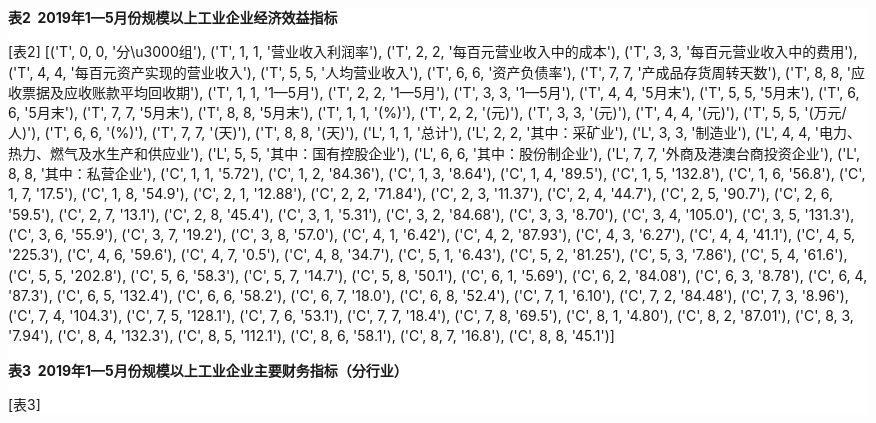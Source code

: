 **表****2  2019****年****1****—****5****月份规模以上工业企业经济效益指标**

[表2]
[('T', 0, 0, '分\u3000组'), ('T', 1, 1, '营业收入利润率'), ('T', 2, 2, '每百元营业收入中的成本'), ('T', 3, 3, '每百元营业收入中的费用'), ('T', 4, 4, '每百元资产实现的营业收入'), ('T', 5, 5, '人均营业收入'), ('T', 6, 6, '资产负债率'), ('T', 7, 7, '产成品存货周转天数'), ('T', 8, 8, '应收票据及应收账款平均回收期'), ('T', 1, 1, '1—5月'), ('T', 2, 2, '1—5月'), ('T', 3, 3, '1—5月'), ('T', 4, 4, '5月末'), ('T', 5, 5, '5月末'), ('T', 6, 6, '5月末'), ('T', 7, 7, '5月末'), ('T', 8, 8, '5月末'), ('T', 1, 1, '(%)'), ('T', 2, 2, '(元)'), ('T', 3, 3, '(元)'), ('T', 4, 4, '(元)'), ('T', 5, 5, '(万元/人)'), ('T', 6, 6, '(%)'), ('T', 7, 7, '(天)'), ('T', 8, 8, '(天)'), ('L', 1, 1, '总计'), ('L', 2, 2, '其中：采矿业'), ('L', 3, 3, '制造业'), ('L', 4, 4, '电力、热力、燃气及水生产和供应业'), ('L', 5, 5, '其中：国有控股企业'), ('L', 6, 6, '其中：股份制企业'), ('L', 7, 7, '外商及港澳台商投资企业'), ('L', 8, 8, '其中：私营企业'), ('C', 1, 1, '5.72'), ('C', 1, 2, '84.36'), ('C', 1, 3, '8.64'), ('C', 1, 4, '89.5'), ('C', 1, 5, '132.8'), ('C', 1, 6, '56.8'), ('C', 1, 7, '17.5'), ('C', 1, 8, '54.9'), ('C', 2, 1, '12.88'), ('C', 2, 2, '71.84'), ('C', 2, 3, '11.37'), ('C', 2, 4, '44.7'), ('C', 2, 5, '90.7'), ('C', 2, 6, '59.5'), ('C', 2, 7, '13.1'), ('C', 2, 8, '45.4'), ('C', 3, 1, '5.31'), ('C', 3, 2, '84.68'), ('C', 3, 3, '8.70'), ('C', 3, 4, '105.0'), ('C', 3, 5, '131.3'), ('C', 3, 6, '55.9'), ('C', 3, 7, '19.2'), ('C', 3, 8, '57.0'), ('C', 4, 1, '6.42'), ('C', 4, 2, '87.93'), ('C', 4, 3, '6.27'), ('C', 4, 4, '41.1'), ('C', 4, 5, '225.3'), ('C', 4, 6, '59.6'), ('C', 4, 7, '0.5'), ('C', 4, 8, '34.7'), ('C', 5, 1, '6.43'), ('C', 5, 2, '81.25'), ('C', 5, 3, '7.86'), ('C', 5, 4, '61.6'), ('C', 5, 5, '202.8'), ('C', 5, 6, '58.3'), ('C', 5, 7, '14.7'), ('C', 5, 8, '50.1'), ('C', 6, 1, '5.69'), ('C', 6, 2, '84.08'), ('C', 6, 3, '8.78'), ('C', 6, 4, '87.3'), ('C', 6, 5, '132.4'), ('C', 6, 6, '58.2'), ('C', 6, 7, '18.0'), ('C', 6, 8, '52.4'), ('C', 7, 1, '6.10'), ('C', 7, 2, '84.48'), ('C', 7, 3, '8.96'), ('C', 7, 4, '104.3'), ('C', 7, 5, '128.1'), ('C', 7, 6, '53.1'), ('C', 7, 7, '18.4'), ('C', 7, 8, '69.5'), ('C', 8, 1, '4.80'), ('C', 8, 2, '87.01'), ('C', 8, 3, '7.94'), ('C', 8, 4, '132.3'), ('C', 8, 5, '112.1'), ('C', 8, 6, '58.1'), ('C', 8, 7, '16.8'), ('C', 8, 8, '45.1')]

**表****3  2019****年****1****—****5****月份规模以上工业企业主要财务指标（分行业）**

[表3]